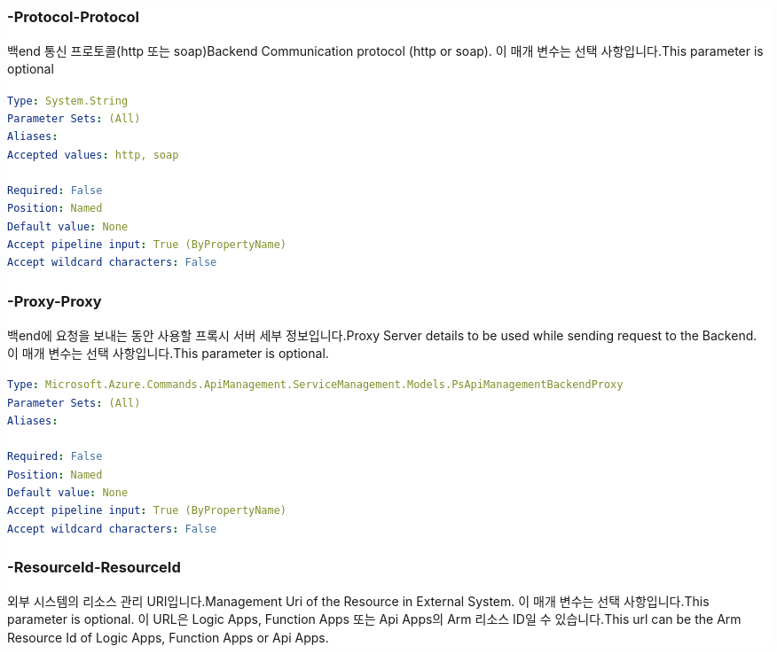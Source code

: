 ### <span data-ttu-id="14af6-131">-Protocol</span><span class="sxs-lookup"><span data-stu-id="14af6-131">-Protocol</span></span>
<span data-ttu-id="14af6-132">백end 통신 프로토콜(http 또는 soap)</span><span class="sxs-lookup"><span data-stu-id="14af6-132">Backend Communication protocol (http or soap).</span></span>
<span data-ttu-id="14af6-133">이 매개 변수는 선택 사항입니다.</span><span class="sxs-lookup"><span data-stu-id="14af6-133">This parameter is optional</span></span>

```yaml
Type: System.String
Parameter Sets: (All)
Aliases:
Accepted values: http, soap

Required: False
Position: Named
Default value: None
Accept pipeline input: True (ByPropertyName)
Accept wildcard characters: False
```

### <span data-ttu-id="14af6-134">-Proxy</span><span class="sxs-lookup"><span data-stu-id="14af6-134">-Proxy</span></span>
<span data-ttu-id="14af6-135">백end에 요청을 보내는 동안 사용할 프록시 서버 세부 정보입니다.</span><span class="sxs-lookup"><span data-stu-id="14af6-135">Proxy Server details to be used while sending request to the Backend.</span></span>
<span data-ttu-id="14af6-136">이 매개 변수는 선택 사항입니다.</span><span class="sxs-lookup"><span data-stu-id="14af6-136">This parameter is optional.</span></span>

```yaml
Type: Microsoft.Azure.Commands.ApiManagement.ServiceManagement.Models.PsApiManagementBackendProxy
Parameter Sets: (All)
Aliases:

Required: False
Position: Named
Default value: None
Accept pipeline input: True (ByPropertyName)
Accept wildcard characters: False
```

### <span data-ttu-id="14af6-137">-ResourceId</span><span class="sxs-lookup"><span data-stu-id="14af6-137">-ResourceId</span></span>
<span data-ttu-id="14af6-138">외부 시스템의 리소스 관리 URI입니다.</span><span class="sxs-lookup"><span data-stu-id="14af6-138">Management Uri of the Resource in External System.</span></span>
<span data-ttu-id="14af6-139">이 매개 변수는 선택 사항입니다.</span><span class="sxs-lookup"><span data-stu-id="14af6-139">This parameter is optional.</span></span>
<span data-ttu-id="14af6-140">이 URL은 Logic Apps, Function Apps 또는 Api Apps의 Arm 리소스 ID일 수 있습니다.</span><span class="sxs-lookup"><span data-stu-id="14af6-140">This url can be the Arm Resource Id of Logic Apps, Function Apps or Api Apps.</span></span>
